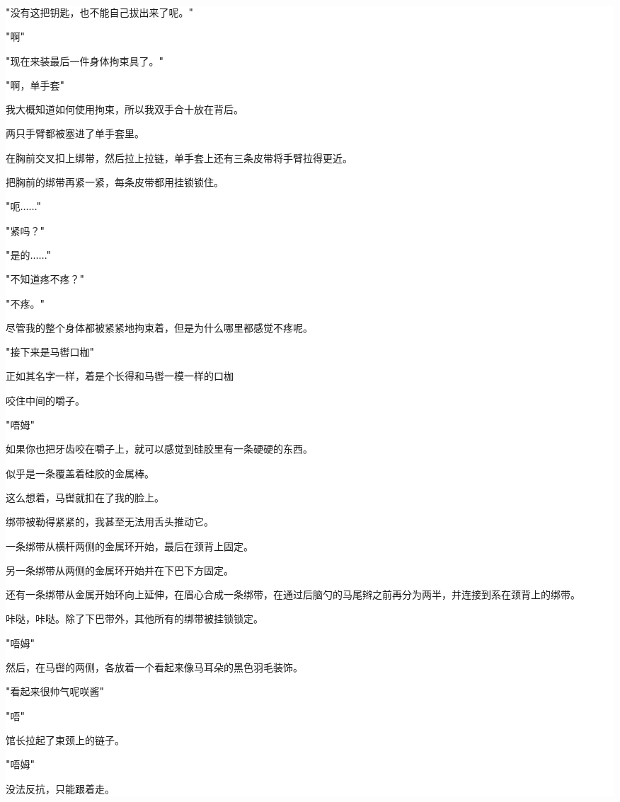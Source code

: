"没有这把钥匙，也不能自己拔出来了呢。"

"啊"

"现在来装最后一件身体拘束具了。"

"啊，单手套"

我大概知道如何使用拘束，所以我双手合十放在背后。

两只手臂都被塞进了单手套里。

在胸前交叉扣上绑带，然后拉上拉链，单手套上还有三条皮带将手臂拉得更近。

把胸前的绑带再紧一紧，每条皮带都用挂锁锁住。

"呃……"

"紧吗？"

"是的……"

"不知道疼不疼？"

"不疼。"

尽管我的整个身体都被紧紧地拘束着，但是为什么哪里都感觉不疼呢。

"接下来是马辔口枷"

正如其名字一样，着是个长得和马辔一模一样的口枷

咬住中间的嚼子。

"唔姆"

如果你也把牙齿咬在嚼子上，就可以感觉到硅胶里有一条硬硬的东西。

似乎是一条覆盖着硅胶的金属棒。

这么想着，马辔就扣在了我的脸上。

绑带被勒得紧紧的，我甚至无法用舌头推动它。

一条绑带从横杆两侧的金属环开始，最后在颈背上固定。

另一条绑带从两侧的金属环开始并在下巴下方固定。

还有一条绑带从金属开始环向上延伸，在眉心合成一条绑带，在通过后脑勺的马尾辫之前再分为两半，并连接到系在颈背上的绑带。

咔哒，咔哒。除了下巴带外，其他所有的绑带被挂锁锁定。

"唔姆"

然后，在马辔的两侧，各放着一个看起来像马耳朵的黑色羽毛装饰。

"看起来很帅气呢咲酱"

"唔"

馆长拉起了束颈上的链子。

"唔姆"

没法反抗，只能跟着走。
